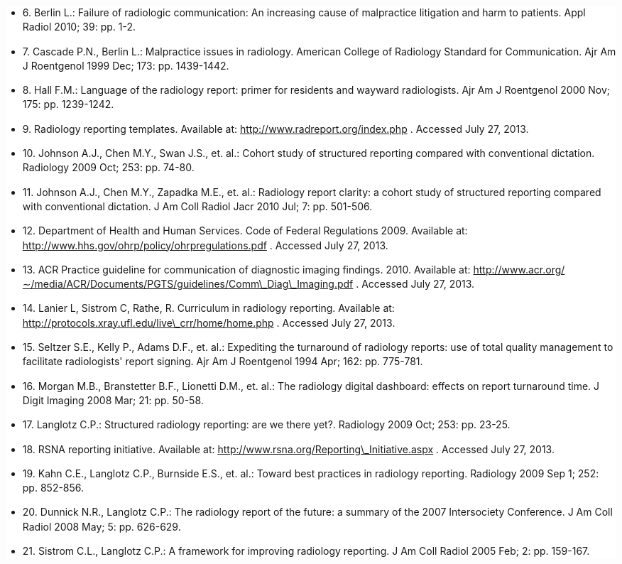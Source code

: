 
- 6\. Berlin L.: Failure of radiologic communication: An increasing cause of malpractice litigation and harm to patients. Appl Radiol 2010; 39: pp. 1-2.


- 7\. Cascade P.N., Berlin L.: Malpractice issues in radiology. American College of Radiology Standard for Communication. Ajr Am J Roentgenol 1999 Dec; 173: pp. 1439-1442.


- 8\. Hall F.M.: Language of the radiology report: primer for residents and wayward radiologists. Ajr Am J Roentgenol 2000 Nov; 175: pp. 1239-1242.


- 9\.  Radiology reporting templates. Available at:  http://www.radreport.org/index.php  . Accessed July 27, 2013.


- 10\. Johnson A.J., Chen M.Y., Swan J.S., et. al.: Cohort study of structured reporting compared with conventional dictation. Radiology 2009 Oct; 253: pp. 74-80.


- 11\. Johnson A.J., Chen M.Y., Zapadka M.E., et. al.: Radiology report clarity: a cohort study of structured reporting compared with conventional dictation. J Am Coll Radiol Jacr 2010 Jul; 7: pp. 501-506.


- 12\.  Department of Health and Human Services. Code of Federal Regulations 2009. Available at:  http://www.hhs.gov/ohrp/policy/ohrpregulations.pdf  . Accessed July 27, 2013.


- 13\.  ACR Practice guideline for communication of diagnostic imaging findings. 2010. Available at:  http://www.acr.org/∼/media/ACR/Documents/PGTS/guidelines/Comm\_Diag\_Imaging.pdf  . Accessed July 27, 2013.


- 14\.  Lanier L, Sistrom C, Rathe, R. Curriculum in radiology reporting. Available at:  http://protocols.xray.ufl.edu/live\_crr/home/home.php  . Accessed July 27, 2013.


- 15\. Seltzer S.E., Kelly P., Adams D.F., et. al.: Expediting the turnaround of radiology reports: use of total quality management to facilitate radiologists' report signing. Ajr Am J Roentgenol 1994 Apr; 162: pp. 775-781.


- 16\. Morgan M.B., Branstetter B.F., Lionetti D.M., et. al.: The radiology digital dashboard: effects on report turnaround time. J Digit Imaging 2008 Mar; 21: pp. 50-58.


- 17\. Langlotz C.P.: Structured radiology reporting: are we there yet?. Radiology 2009 Oct; 253: pp. 23-25.


- 18\.  RSNA reporting initiative. Available at:  http://www.rsna.org/Reporting\_Initiative.aspx  . Accessed July 27, 2013.


- 19\. Kahn C.E., Langlotz C.P., Burnside E.S., et. al.: Toward best practices in radiology reporting. Radiology 2009 Sep 1; 252: pp. 852-856.


- 20\. Dunnick N.R., Langlotz C.P.: The radiology report of the future: a summary of the 2007 Intersociety Conference. J Am Coll Radiol 2008 May; 5: pp. 626-629.


- 21\. Sistrom C.L., Langlotz C.P.: A framework for improving radiology reporting. J Am Coll Radiol 2005 Feb; 2: pp. 159-167.
